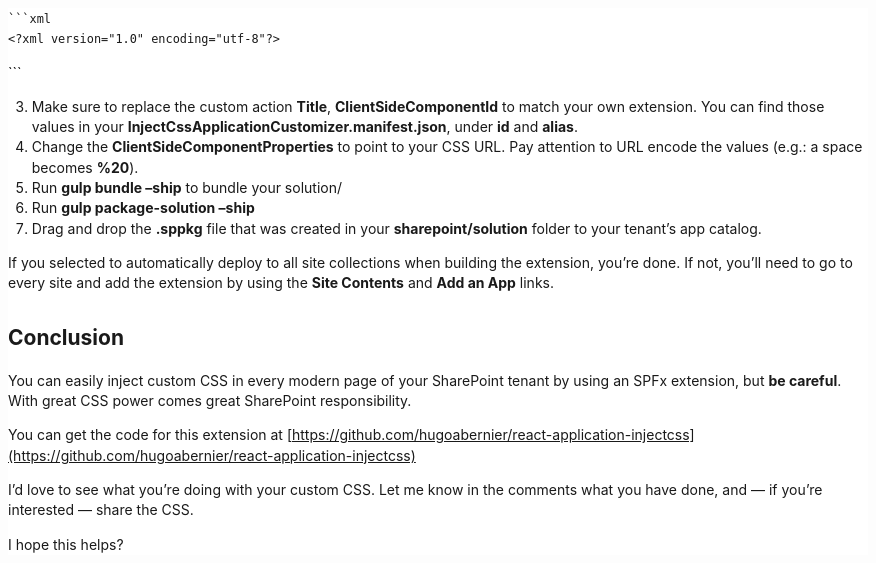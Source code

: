     ```xml
    <?xml version="1.0" encoding="utf-8"?>

<Elements xmlns="http://schemas.microsoft.com/sharepoint/">
    <CustomAction
        Title="InjectCssApplicationCustomizer"
        Location="ClientSideExtension.ApplicationCustomizer"
        ClientSideComponentId="fcea9230-7f22-45b7-815c-081a49474611"
        ClientSideComponentProperties="{&quot;cssurl&quot;:&quot;/Style%20Library/custom.css&quot;}">
    </CustomAction>
</Elements>
    ```

3. Make sure to replace the custom action **Title**, **ClientSideComponentId** to match your own extension. You can find those values in your **InjectCssApplicationCustomizer.manifest.json**, under **id** and **alias**.
4. Change the **ClientSideComponentProperties** to point to your CSS URL. Pay attention to URL encode the values (e.g.: a space becomes **%20**).
5. Run **gulp bundle –ship** to bundle your solution/
6. Run **gulp package-solution –ship**
7. Drag and drop the **.sppkg** file that was created in your **sharepoint/solution** folder to your tenant’s app catalog.

If you selected to automatically deploy to all site collections when building the extension, you’re done. If not, you’ll need to go to every site and add the extension by using the **Site Contents** and **Add an App** links.

## Conclusion

You can easily inject custom CSS in every modern page of your SharePoint tenant by using an SPFx extension, but **be careful**. With great CSS power comes great SharePoint responsibility.

You can get the code for this extension at [https://github.com/hugoabernier/react-application-injectcss](https://github.com/hugoabernier/react-application-injectcss)

I’d love to see what you’re doing with your custom CSS. Let me know in the comments what you have done, and — if you’re interested — share the CSS.

I hope this helps?
